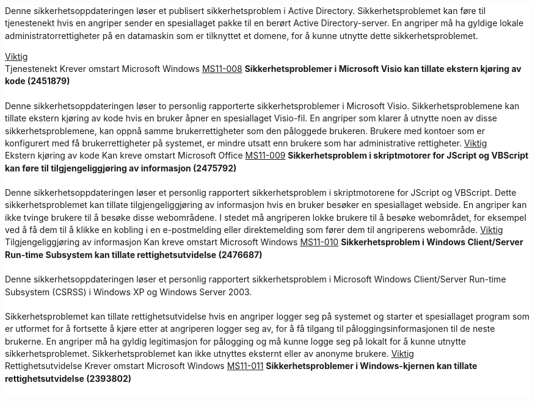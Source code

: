 Denne sikkerhetsoppdateringen løser et publisert sikkerhetsproblem i Active Directory. Sikkerhetsproblemet kan føre til tjenestenekt hvis en angriper sender en spesiallaget pakke til en berørt Active Directory-server. En angriper må ha gyldige lokale administratorrettigheter på en datamaskin som er tilknyttet et domene, for å kunne utnytte dette sikkerhetsproblemet.</td>
<td><a href="http://go.microsoft.com/fwlink/?linkid=21140">Viktig</a><br />
Tjenestenekt</td>
<td>Krever omstart</td>
<td>Microsoft Windows</td>
</tr>
<tr class="even">
<td><a href="http://go.microsoft.com/fwlink/?linkid=204799">MS11-008</a></td>
<td><strong>Sikkerhetsproblemer i Microsoft Visio kan tillate ekstern kjøring av kode (2451879)</strong><br />
<br />
Denne sikkerhetsoppdateringen løser to personlig rapporterte sikkerhetsproblemer i Microsoft Visio. Sikkerhetsproblemene kan tillate ekstern kjøring av kode hvis en bruker åpner en spesiallaget Visio-fil. En angriper som klarer å utnytte noen av disse sikkerhetsproblemene, kan oppnå samme brukerrettigheter som den påloggede brukeren. Brukere med kontoer som er konfigurert med få brukerrettigheter på systemet, er mindre utsatt enn brukere som har administrative rettigheter.</td>
<td><a href="http://go.microsoft.com/fwlink/?linkid=21140">Viktig</a><br />
Ekstern kjøring av kode</td>
<td>Kan kreve omstart</td>
<td>Microsoft Office</td>
</tr>
<tr class="odd">
<td><a href="http://go.microsoft.com/fwlink/?linkid=207839">MS11-009</a></td>
<td><strong>Sikkerhetsproblem i skriptmotorer for JScript og VBScript kan føre til tilgjengeliggjøring av informasjon (2475792)</strong><br />
<br />
Denne sikkerhetsoppdateringen løser et personlig rapportert sikkerhetsproblem i skriptmotorene for JScript og VBScript. Dette sikkerhetsproblemet kan tillate tilgjengeliggjøring av informasjon hvis en bruker besøker en spesiallaget webside. En angriper kan ikke tvinge brukere til å besøke disse webområdene. I stedet må angriperen lokke brukere til å besøke webområdet, for eksempel ved å få dem til å klikke en kobling i en e-postmelding eller direktemelding som fører dem til angriperens webområde.</td>
<td><a href="http://go.microsoft.com/fwlink/?linkid=21140">Viktig</a><br />
Tilgjengeliggjøring av informasjon</td>
<td>Kan kreve omstart</td>
<td>Microsoft Windows</td>
</tr>
<tr class="even">
<td><a href="http://go.microsoft.com/fwlink/?linkid=207840">MS11-010</a></td>
<td><strong>Sikkerhetsproblem i Windows Client/Server Run-time Subsystem kan tillate rettighetsutvidelse (2476687)</strong><br />
<br />
Denne sikkerhetsoppdateringen løser et personlig rapportert sikkerhetsproblem i Microsoft Windows Client/Server Run-time Subsystem (CSRSS) i Windows XP og Windows Server 2003.<br />
<br />
Sikkerhetsproblemet kan tillate rettighetsutvidelse hvis en angriper logger seg på systemet og starter et spesiallaget program som er utformet for å fortsette å kjøre etter at angriperen logger seg av, for å få tilgang til påloggingsinformasjonen til de neste brukerne. En angriper må ha gyldig legitimasjon for pålogging og må kunne logge seg på lokalt for å kunne utnytte sikkerhetsproblemet. Sikkerhetsproblemet kan ikke utnyttes eksternt eller av anonyme brukere.</td>
<td><a href="http://go.microsoft.com/fwlink/?linkid=21140">Viktig</a><br />
Rettighetsutvidelse</td>
<td>Krever omstart</td>
<td>Microsoft Windows</td>
</tr>
<tr class="odd">
<td><a href="http://go.microsoft.com/fwlink/?linkid=208365">MS11-011</a></td>
<td><strong>Sikkerhetsproblemer i Windows-kjernen kan tillate rettighetsutvidelse (2393802)</strong><br />
<br />